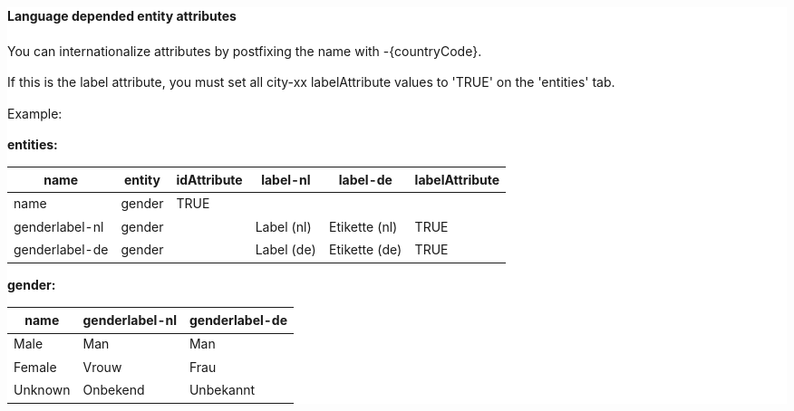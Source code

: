 #### Language depended entity attributes

You can internationalize attributes by postfixing the name with -{countryCode}.

If this is the label attribute,
you must set all city-xx labelAttribute values to 'TRUE' on the 'entities' tab.

Example:

**entities:**

| name           | entity   | idAttribute | label-nl    | label-de      | labelAttribute |
|----------------|----------|-------------|-------------|---------------|----------------|
| name           | gender   | TRUE        |             |               |                |
| genderlabel-nl | gender   |             | Label (nl)  | Etikette (nl) | TRUE           |
| genderlabel-de | gender   |             | Label (de)  | Etikette (de) | TRUE           |


**gender:**

| name    | genderlabel-nl   | genderlabel-de |
|---------|------------------|----------------|
| Male    | Man              | Man            |
| Female  | Vrouw            | Frau           |
| Unknown | Onbekend         | Unbekannt      |
